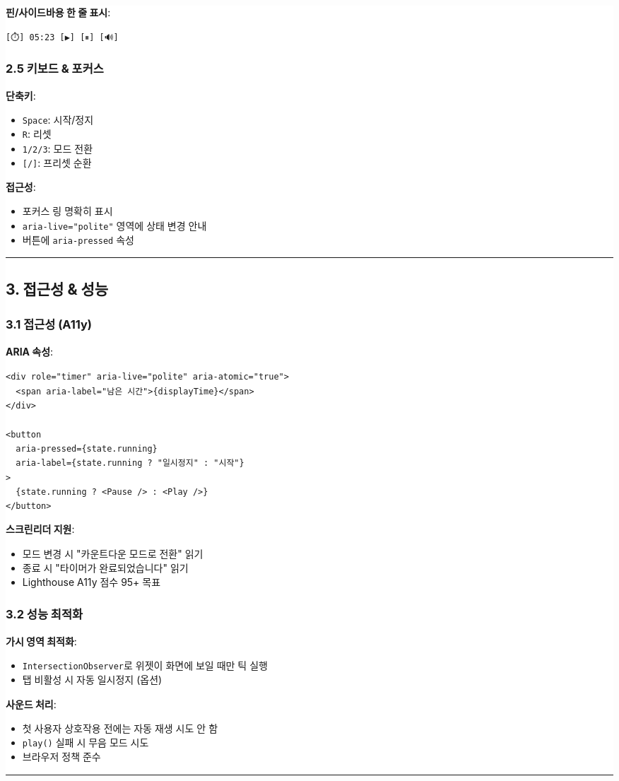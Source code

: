 **핀/사이드바용 한 줄 표시**:
```
[⏱️] 05:23 [▶] [⏸] [🔊]
```

### 2.5 키보드 & 포커스

**단축키**:
- `Space`: 시작/정지
- `R`: 리셋
- `1/2/3`: 모드 전환
- `[/]`: 프리셋 순환

**접근성**:
- 포커스 링 명확히 표시
- `aria-live="polite"` 영역에 상태 변경 안내
- 버튼에 `aria-pressed` 속성

---

## 3. 접근성 & 성능

### 3.1 접근성 (A11y)

**ARIA 속성**:
```tsx
<div role="timer" aria-live="polite" aria-atomic="true">
  <span aria-label="남은 시간">{displayTime}</span>
</div>

<button 
  aria-pressed={state.running}
  aria-label={state.running ? "일시정지" : "시작"}
>
  {state.running ? <Pause /> : <Play />}
</button>
```

**스크린리더 지원**:
- 모드 변경 시 "카운트다운 모드로 전환" 읽기
- 종료 시 "타이머가 완료되었습니다" 읽기
- Lighthouse A11y 점수 95+ 목표

### 3.2 성능 최적화

**가시 영역 최적화**:
- `IntersectionObserver`로 위젯이 화면에 보일 때만 틱 실행
- 탭 비활성 시 자동 일시정지 (옵션)

**사운드 처리**:
- 첫 사용자 상호작용 전에는 자동 재생 시도 안 함
- `play()` 실패 시 무음 모드 시도
- 브라우저 정책 준수

---